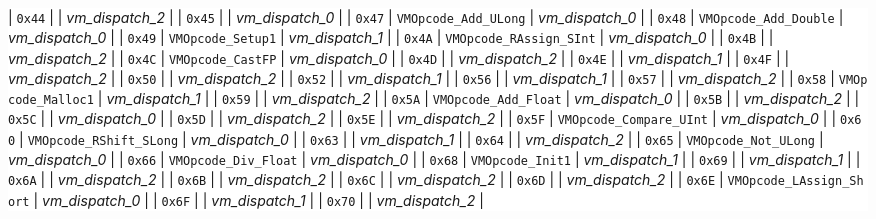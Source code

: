 | `0x44` |                           | _vm_dispatch_2_ |
| `0x45` |                           | _vm_dispatch_0_ |
| `0x47` | `VMOpcode_Add_ULong`      | _vm_dispatch_0_ |
| `0x48` | `VMOpcode_Add_Double`     | _vm_dispatch_0_ |
| `0x49` | `VMOpcode_Setup1`         | _vm_dispatch_1_ |
| `0x4A` | `VMOpcode_RAssign_SInt`   | _vm_dispatch_0_ |
| `0x4B` |                           | _vm_dispatch_2_ |
| `0x4C` | `VMOpcode_CastFP`         | _vm_dispatch_0_ |
| `0x4D` |                           | _vm_dispatch_2_ |
| `0x4E` |                           | _vm_dispatch_1_ |
| `0x4F` |                           | _vm_dispatch_2_ |
| `0x50` |                           | _vm_dispatch_2_ |
| `0x52` |                           | _vm_dispatch_1_ |
| `0x56` |                           | _vm_dispatch_1_ |
| `0x57` |                           | _vm_dispatch_2_ |
| `0x58` | `VMOpcode_Malloc1`        | _vm_dispatch_1_ |
| `0x59` |                           | _vm_dispatch_2_ |
| `0x5A` | `VMOpcode_Add_Float`      | _vm_dispatch_0_ |
| `0x5B` |                           | _vm_dispatch_2_ |
| `0x5C` |                           | _vm_dispatch_0_ |
| `0x5D` |                           | _vm_dispatch_2_ |
| `0x5E` |                           | _vm_dispatch_2_ |
| `0x5F` | `VMOpcode_Compare_UInt`   | _vm_dispatch_0_ |
| `0x60` | `VMOpcode_RShift_SLong`   | _vm_dispatch_0_ |
| `0x63` |                           | _vm_dispatch_1_ |
| `0x64` |                           | _vm_dispatch_2_ |
| `0x65` | `VMOpcode_Not_ULong`      | _vm_dispatch_0_ |
| `0x66` | `VMOpcode_Div_Float`      | _vm_dispatch_0_ |
| `0x68` | `VMOpcode_Init1`          | _vm_dispatch_1_ |
| `0x69` |                           | _vm_dispatch_1_ |
| `0x6A` |                           | _vm_dispatch_2_ |
| `0x6B` |                           | _vm_dispatch_2_ |
| `0x6C` |                           | _vm_dispatch_2_ |
| `0x6D` |                           | _vm_dispatch_2_ |
| `0x6E` | `VMOpcode_LAssign_Short`  | _vm_dispatch_0_ |
| `0x6F` |                           | _vm_dispatch_1_ |
| `0x70` |                           | _vm_dispatch_2_ |